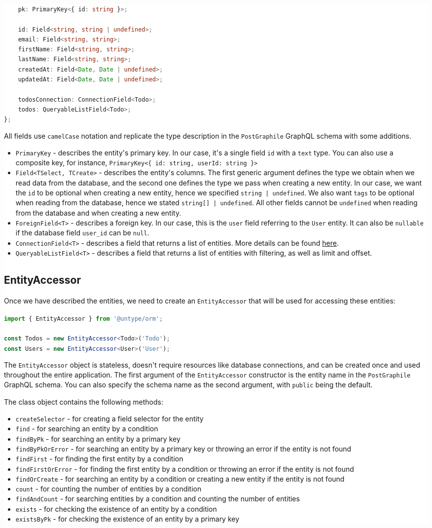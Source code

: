 ```typescript
    pk: PrimaryKey<{ id: string }>;

    id: Field<string, string | undefined>;
    email: Field<string, string>;
    firstName: Field<string, string>;
    lastName: Field<string, string>;
    createdAt: Field<Date, Date | undefined>;
    updatedAt: Field<Date, Date | undefined>;

    todosConnection: ConnectionField<Todo>;
    todos: QueryableListField<Todo>;
};
```

All fields use `camelCase` notation and replicate the type description in the `PostGraphile` GraphQL schema with some additions.

-   `PrimaryKey` - describes the entity's primary key. In our case, it's a single field `id` with a `text` type. You can also use a composite key, for instance, `PrimaryKey<{ id: string, userId: string }>`
-   `Field<TSelect, TCreate>` - describes the entity's columns. The first generic argument defines the type we obtain when we read data from the database, and the second one defines the type we pass when creating a new entity. In our case, we want the `id` to be optional when creating a new entity, hence we specified `string | undefined`. We also want `tags` to be optional when reading from the database, hence we stated `string[] | undefined`. All other fields cannot be `undefined` when reading from the database and when creating a new entity.
-   `ForeignField<T>` - describes a foreign key. In our case, this is the `user` field referring to the `User` entity. It can also be `nullable` if the database field `user_id` can be `null`.
-   `ConnectionField<T>` - describes a field that returns a list of entities. More details can be found [here](https://www.graphile.org/postgraphile/connections/).
-   `QueryableListField<T>` - describes a field that returns a list of entities with filtering, as well as limit and offset.

## EntityAccessor

Once we have described the entities, we need to create an `EntityAccessor` that will be used for accessing these entities:

```typescript
import { EntityAccessor } from '@untype/orm';

const Todos = new EntityAccessor<Todo>('Todo');
const Users = new EntityAccessor<User>('User');
```

The `EntityAccessor` object is stateless, doesn't require resources like database connections, and can be created once and used throughout the entire application. The first argument of the `EntityAccessor` constructor is the entity name in the `PostGraphile` GraphQL schema. You can also specify the schema name as the second argument, with `public` being the default.

The class object contains the following methods:

-   `createSelector` - for creating a field selector for the entity
-   `find` - for searching an entity by a condition
-   `findByPk` - for searching an entity by a primary key
-   `findByPkOrError` - for searching an entity by a primary key or throwing an error if the entity is not found
-   `findFirst` - for finding the first entity by a condition
-   `findFirstOrError` - for finding the first entity by a condition or throwing an error if the entity is not found
-   `findOrCreate` - for searching an entity by a condition or creating a new entity if the entity is not found
-   `count` - for counting the number of entities by a condition
-   `findAndCount` - for searching entities by a condition and counting the number of entities
-   `exists` - for checking the existence of an entity by a condition
-   `existsByPk` - for checking the existence of an entity by a primary key